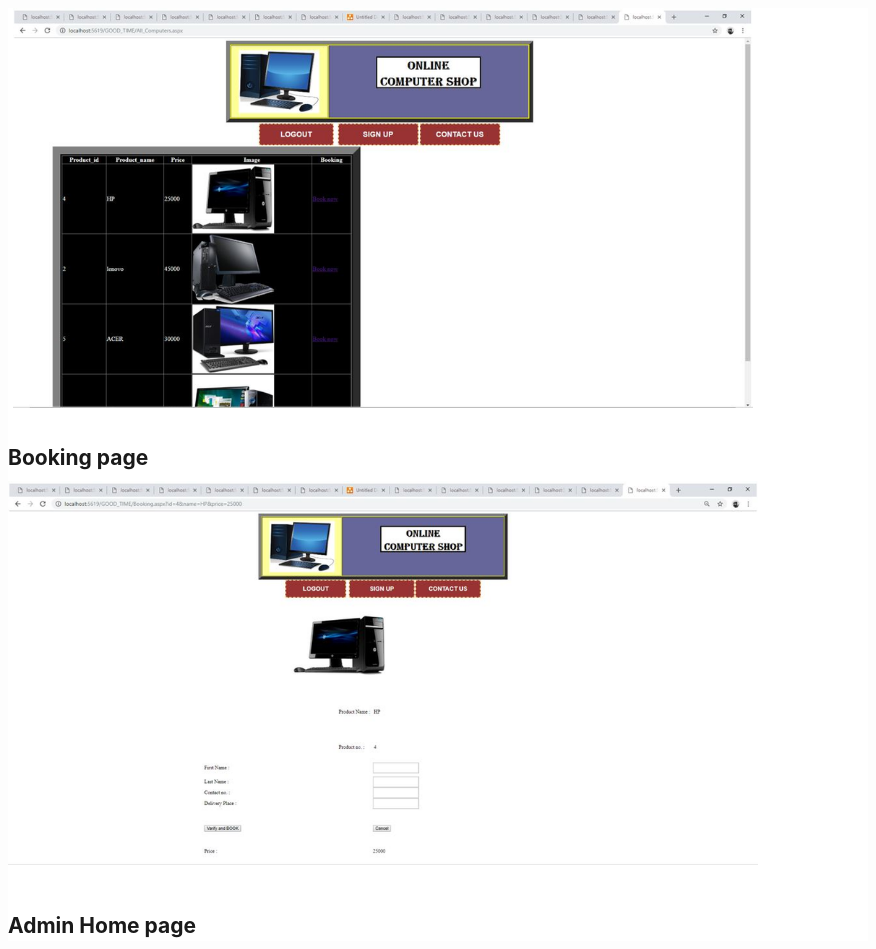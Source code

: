 <img src="/ss/5th.JPG" height="400" width="750"><br>
<h2>Booking page</2><br>
<img src="/ss/6th.JPG" height="400" width="750"><br>
<h2>Admin Home page</2><br>